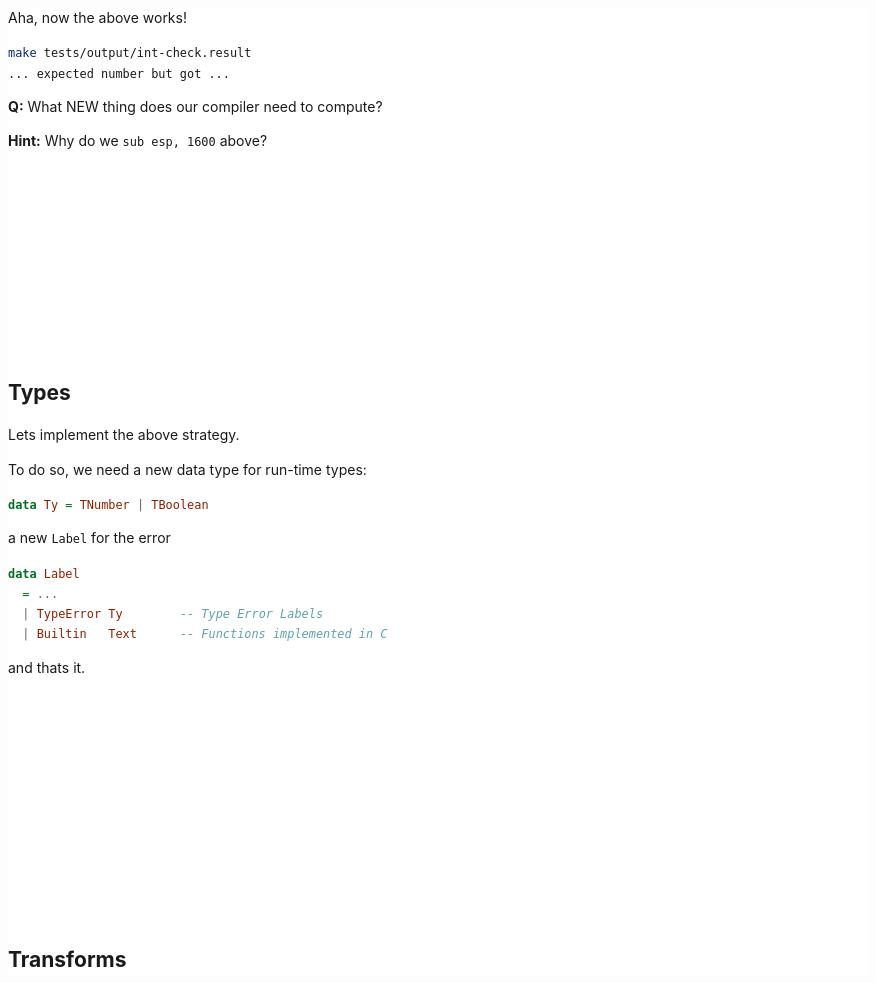 Aha, now the above works!

```bash
make tests/output/int-check.result
... expected number but got ...
```

**Q:** What NEW thing does our compiler need to compute?

**Hint:** Why do we `sub esp, 1600` above?

<br>
<br>
<br>
<br>
<br>
<br>
<br>
<br>
<br>

## Types

Lets implement the above strategy.

To do so, we need a new data type for run-time types:

```haskell
data Ty = TNumber | TBoolean
```

a new `Label` for the error

```haskell
data Label
  = ...
  | TypeError Ty        -- Type Error Labels
  | Builtin   Text      -- Functions implemented in C
```

and thats it.

<br>
<br>
<br>
<br>
<br>
<br>
<br>
<br>
<br>
<br>
<br>

## Transforms
